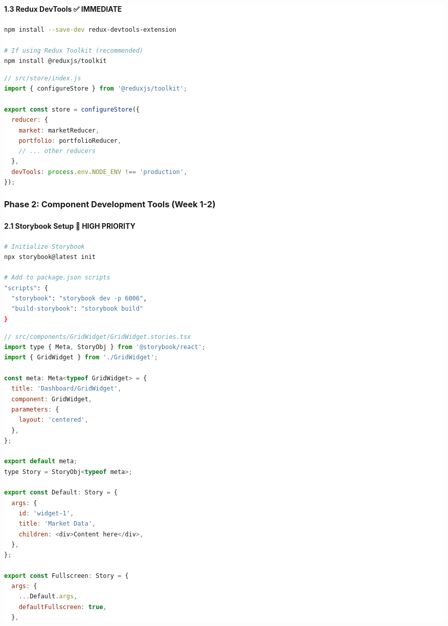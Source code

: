 #### 1.3 Redux DevTools ✅ IMMEDIATE
```bash
npm install --save-dev redux-devtools-extension

# If using Redux Toolkit (recommended)
npm install @reduxjs/toolkit
```

```javascript
// src/store/index.js
import { configureStore } from '@reduxjs/toolkit';

export const store = configureStore({
  reducer: {
    market: marketReducer,
    portfolio: portfolioReducer,
    // ... other reducers
  },
  devTools: process.env.NODE_ENV !== 'production',
});
```

### Phase 2: Component Development Tools (Week 1-2)

#### 2.1 Storybook Setup 🔧 HIGH PRIORITY
```bash
# Initialize Storybook
npx storybook@latest init

# Add to package.json scripts
"scripts": {
  "storybook": "storybook dev -p 6006",
  "build-storybook": "storybook build"
}
```

```javascript
// src/components/GridWidget/GridWidget.stories.tsx
import type { Meta, StoryObj } from '@storybook/react';
import { GridWidget } from './GridWidget';

const meta: Meta<typeof GridWidget> = {
  title: 'Dashboard/GridWidget',
  component: GridWidget,
  parameters: {
    layout: 'centered',
  },
};

export default meta;
type Story = StoryObj<typeof meta>;

export const Default: Story = {
  args: {
    id: 'widget-1',
    title: 'Market Data',
    children: <div>Content here</div>,
  },
};

export const Fullscreen: Story = {
  args: {
    ...Default.args,
    defaultFullscreen: true,
  },
```